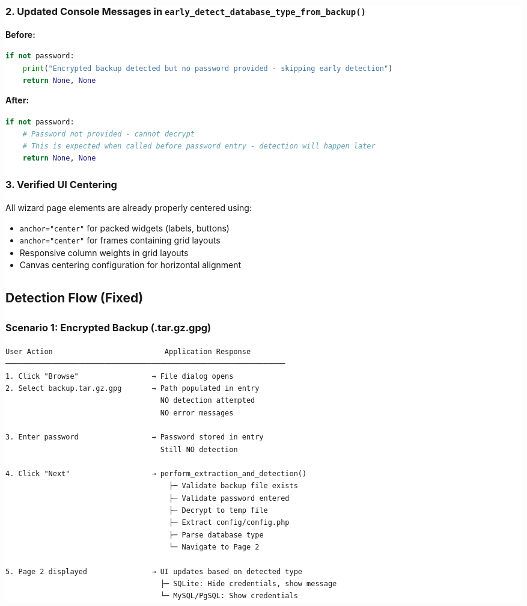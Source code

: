### 2. Updated Console Messages in `early_detect_database_type_from_backup()`

**Before:**
```python
if not password:
    print("Encrypted backup detected but no password provided - skipping early detection")
    return None, None
```

**After:**
```python
if not password:
    # Password not provided - cannot decrypt
    # This is expected when called before password entry - detection will happen later
    return None, None
```

### 3. Verified UI Centering

All wizard page elements are already properly centered using:
- `anchor="center"` for packed widgets (labels, buttons)
- `anchor="center"` for frames containing grid layouts
- Responsive column weights in grid layouts
- Canvas centering configuration for horizontal alignment

## Detection Flow (Fixed)

### Scenario 1: Encrypted Backup (.tar.gz.gpg)

```
User Action                          Application Response
─────────────────────────────────────────────────────────────────
1. Click "Browse"                 → File dialog opens
2. Select backup.tar.gz.gpg       → Path populated in entry
                                    NO detection attempted
                                    NO error messages

3. Enter password                 → Password stored in entry
                                    Still NO detection

4. Click "Next"                   → perform_extraction_and_detection()
                                      ├─ Validate backup file exists
                                      ├─ Validate password entered
                                      ├─ Decrypt to temp file
                                      ├─ Extract config/config.php
                                      ├─ Parse database type
                                      └─ Navigate to Page 2

5. Page 2 displayed               → UI updates based on detected type
                                    ├─ SQLite: Hide credentials, show message
                                    └─ MySQL/PgSQL: Show credentials
```
